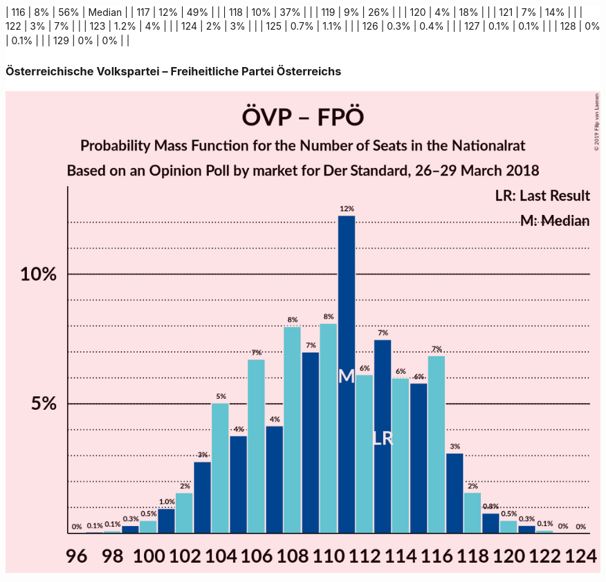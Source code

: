 | 116 | 8% | 56% | Median |
| 117 | 12% | 49% |  |
| 118 | 10% | 37% |  |
| 119 | 9% | 26% |  |
| 120 | 4% | 18% |  |
| 121 | 7% | 14% |  |
| 122 | 3% | 7% |  |
| 123 | 1.2% | 4% |  |
| 124 | 2% | 3% |  |
| 125 | 0.7% | 1.1% |  |
| 126 | 0.3% | 0.4% |  |
| 127 | 0.1% | 0.1% |  |
| 128 | 0% | 0.1% |  |
| 129 | 0% | 0% |  |

### Österreichische Volkspartei – Freiheitliche Partei Österreichs

![Graph with seats probability mass function not yet produced](2018-03-29-market-coalitions-seats-pmf-övp–fpö.png "Seats Probability Mass Function")